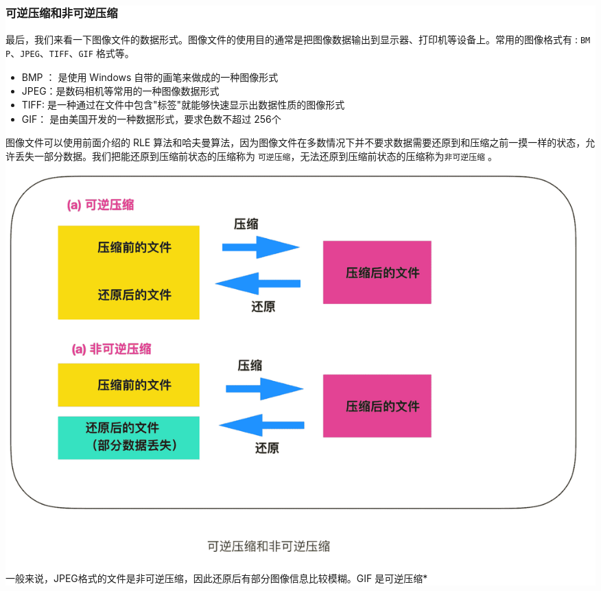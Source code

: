### 可逆压缩和非可逆压缩

最后，我们来看一下图像文件的数据形式。图像文件的使用目的通常是把图像数据输出到显示器、打印机等设备上。常用的图像格式有 : `BMP`、`JPEG`、`TIFF`、`GIF` 格式等。

*   BMP ： 是使用 Windows 自带的画笔来做成的一种图像形式
*   JPEG：是数码相机等常用的一种图像数据形式
*   TIFF: 是一种通过在文件中包含"标签"就能够快速显示出数据性质的图像形式
*   GIF： 是由美国开发的一种数据形式，要求色数不超过 256个

图像文件可以使用前面介绍的 RLE 算法和哈夫曼算法，因为图像文件在多数情况下并不要求数据需要还原到和压缩之前一摸一样的状态，允许丢失一部分数据。我们把能还原到压缩前状态的压缩称为 `可逆压缩`，无法还原到压缩前状态的压缩称为`非可逆压缩` 。

![](img/4225084f3ff9ad2cdeead64aec84b8ca.png)

一般来说，JPEG格式的文件是非可逆压缩，因此还原后有部分图像信息比较模糊。GIF 是可逆压缩*